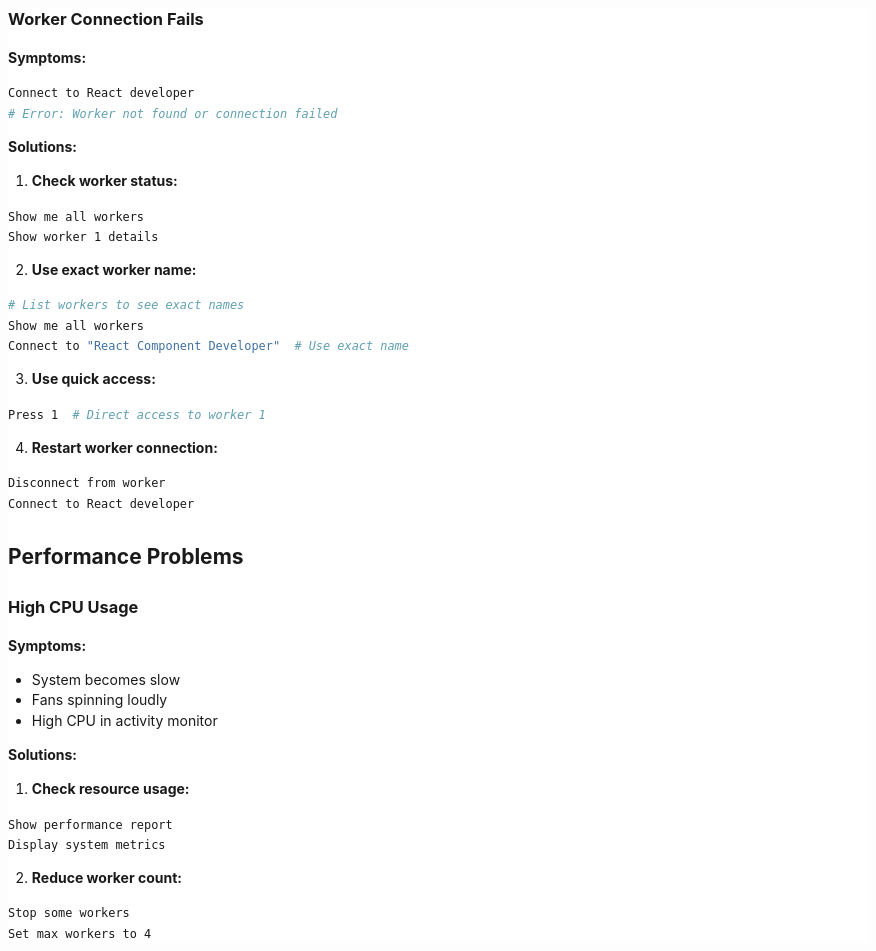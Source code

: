 ### Worker Connection Fails

**Symptoms:**
```bash
Connect to React developer
# Error: Worker not found or connection failed
```

**Solutions:**

1. **Check worker status:**
```bash
Show me all workers
Show worker 1 details
```

2. **Use exact worker name:**
```bash
# List workers to see exact names
Show me all workers
Connect to "React Component Developer"  # Use exact name
```

3. **Use quick access:**
```bash
Press 1  # Direct access to worker 1
```

4. **Restart worker connection:**
```bash
Disconnect from worker
Connect to React developer
```

## Performance Problems

### High CPU Usage

**Symptoms:**
- System becomes slow
- Fans spinning loudly
- High CPU in activity monitor

**Solutions:**

1. **Check resource usage:**
```bash
Show performance report
Display system metrics
```

2. **Reduce worker count:**
```bash
Stop some workers
Set max workers to 4
```
